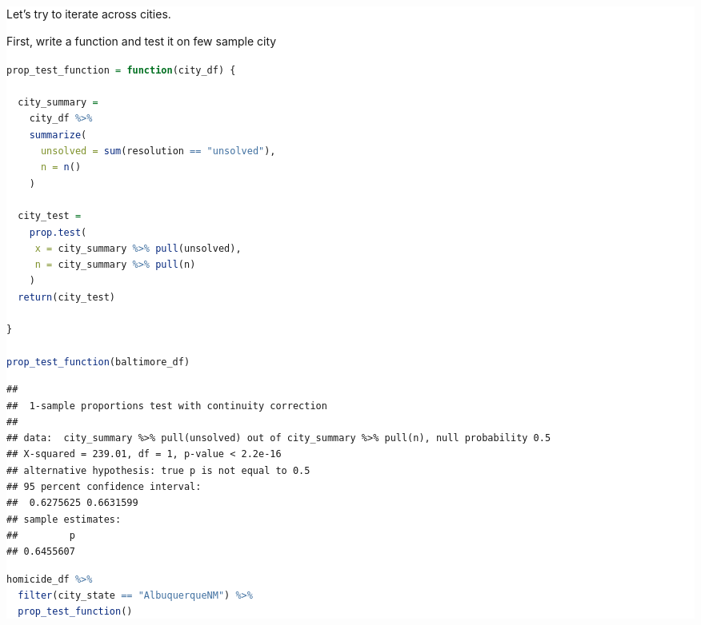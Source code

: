 Let’s try to iterate across cities.

First, write a function and test it on few sample city

``` r
prop_test_function = function(city_df) {
  
  city_summary = 
    city_df %>% 
    summarize(
      unsolved = sum(resolution == "unsolved"),
      n = n()
    )

  city_test = 
    prop.test(
     x = city_summary %>% pull(unsolved),
     n = city_summary %>% pull(n)
    )
  return(city_test)
  
}

prop_test_function(baltimore_df)
```

    ## 
    ##  1-sample proportions test with continuity correction
    ## 
    ## data:  city_summary %>% pull(unsolved) out of city_summary %>% pull(n), null probability 0.5
    ## X-squared = 239.01, df = 1, p-value < 2.2e-16
    ## alternative hypothesis: true p is not equal to 0.5
    ## 95 percent confidence interval:
    ##  0.6275625 0.6631599
    ## sample estimates:
    ##         p 
    ## 0.6455607

``` r
homicide_df %>% 
  filter(city_state == "AlbuquerqueNM") %>% 
  prop_test_function()
```
